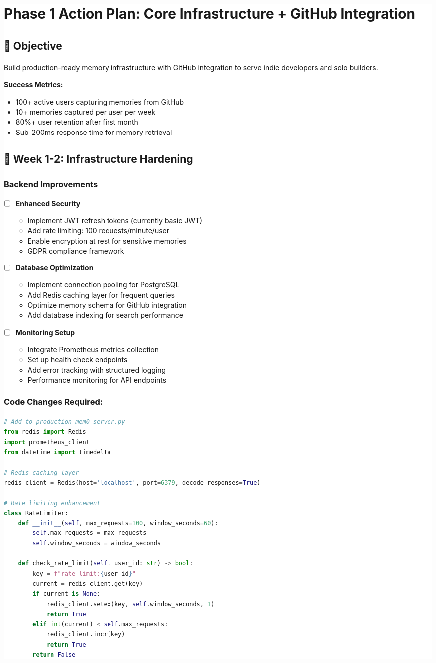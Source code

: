 # Phase 1 Action Plan: Core Infrastructure + GitHub Integration

## 🎯 **Objective**
Build production-ready memory infrastructure with GitHub integration to serve indie developers and solo builders.

**Success Metrics:**
- 100+ active users capturing memories from GitHub
- 10+ memories captured per user per week
- 80%+ user retention after first month
- Sub-200ms response time for memory retrieval

## 📅 **Week 1-2: Infrastructure Hardening**

### **Backend Improvements**
- [ ] **Enhanced Security**
  - Implement JWT refresh tokens (currently basic JWT)
  - Add rate limiting: 100 requests/minute/user
  - Enable encryption at rest for sensitive memories
  - GDPR compliance framework

- [ ] **Database Optimization**
  - Implement connection pooling for PostgreSQL
  - Add Redis caching layer for frequent queries
  - Optimize memory schema for GitHub integration
  - Add database indexing for search performance

- [ ] **Monitoring Setup**
  - Integrate Prometheus metrics collection
  - Set up health check endpoints
  - Add error tracking with structured logging
  - Performance monitoring for API endpoints

### **Code Changes Required:**

```python
# Add to production_mem0_server.py
from redis import Redis
import prometheus_client
from datetime import timedelta

# Redis caching layer
redis_client = Redis(host='localhost', port=6379, decode_responses=True)

# Rate limiting enhancement
class RateLimiter:
    def __init__(self, max_requests=100, window_seconds=60):
        self.max_requests = max_requests
        self.window_seconds = window_seconds
    
    def check_rate_limit(self, user_id: str) -> bool:
        key = f"rate_limit:{user_id}"
        current = redis_client.get(key)
        if current is None:
            redis_client.setex(key, self.window_seconds, 1)
            return True
        elif int(current) < self.max_requests:
            redis_client.incr(key)
            return True
        return False

```